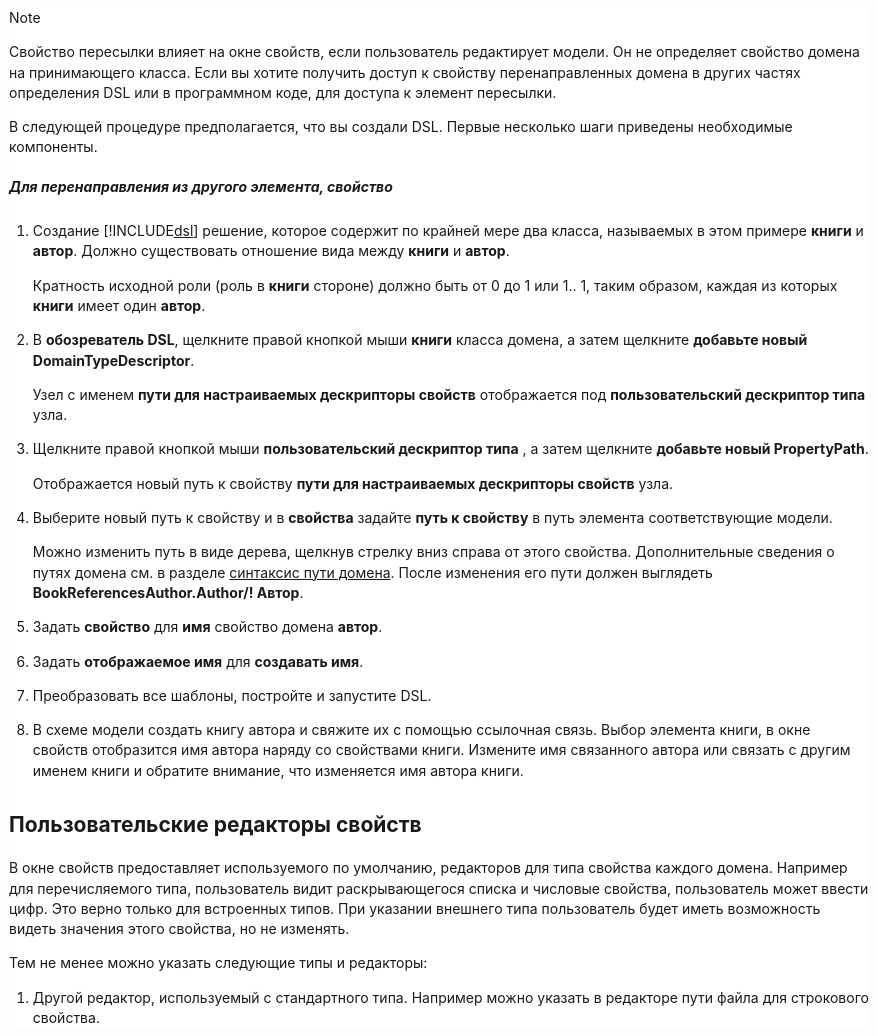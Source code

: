 > [!NOTE]
>  Свойство пересылки влияет на окне свойств, если пользователь редактирует модели. Он не определяет свойство домена на принимающего класса. Если вы хотите получить доступ к свойству перенаправленных домена в других частях определения DSL или в программном коде, для доступа к элемент пересылки.  
  
 В следующей процедуре предполагается, что вы создали DSL. Первые несколько шаги приведены необходимые компоненты.  
  
##### <a name="to-forward-a-property-from-another-element"></a>Для перенаправления из другого элемента, свойство  
  
1.  Создание [!INCLUDE[dsl](../modeling/includes/dsl_md.md)] решение, которое содержит по крайней мере два класса, называемых в этом примере **книги** и **автор**. Должно существовать отношение вида между **книги** и **автор**.  
  
     Кратность исходной роли (роль в **книги** стороне) должно быть от 0 до 1 или 1.. 1, таким образом, каждая из которых **книги** имеет один **автор**.  
  
2.  В **обозреватель DSL**, щелкните правой кнопкой мыши **книги** класса домена, а затем щелкните **добавьте новый DomainTypeDescriptor**.  
  
     Узел с именем **пути для настраиваемых дескрипторы свойств** отображается под **пользовательский дескриптор типа** узла.  
  
3.  Щелкните правой кнопкой мыши **пользовательский дескриптор типа** , а затем щелкните **добавьте новый PropertyPath**.  
  
     Отображается новый путь к свойству **пути для настраиваемых дескрипторы свойств** узла.  
  
4.  Выберите новый путь к свойству и в **свойства** задайте **путь к свойству** в путь элемента соответствующие модели.  
  
     Можно изменить путь в виде дерева, щелкнув стрелку вниз справа от этого свойства. Дополнительные сведения о путях домена см. в разделе [синтаксис пути домена](../modeling/domain-path-syntax.md). После изменения его пути должен выглядеть **BookReferencesAuthor.Author/! Автор**.  
  
5.  Задать **свойство** для **имя** свойство домена **автор**.  
  
6.  Задать **отображаемое имя** для **создавать имя**.  
  
7.  Преобразовать все шаблоны, постройте и запустите DSL.  
  
8.  В схеме модели создать книгу автора и свяжите их с помощью ссылочная связь. Выбор элемента книги, в окне свойств отобразится имя автора наряду со свойствами книги. Измените имя связанного автора или связать с другим именем книги и обратите внимание, что изменяется имя автора книги.  
  
## <a name="custom-property-editors"></a>Пользовательские редакторы свойств  
 В окне свойств предоставляет используемого по умолчанию, редакторов для типа свойства каждого домена. Например для перечисляемого типа, пользователь видит раскрывающегося списка и числовые свойства, пользователь может ввести цифр. Это верно только для встроенных типов. При указании внешнего типа пользователь будет иметь возможность видеть значения этого свойства, но не изменять.  
  
 Тем не менее можно указать следующие типы и редакторы:  
  
1.  Другой редактор, используемый с стандартного типа. Например можно указать в редакторе пути файла для строкового свойства.  
  